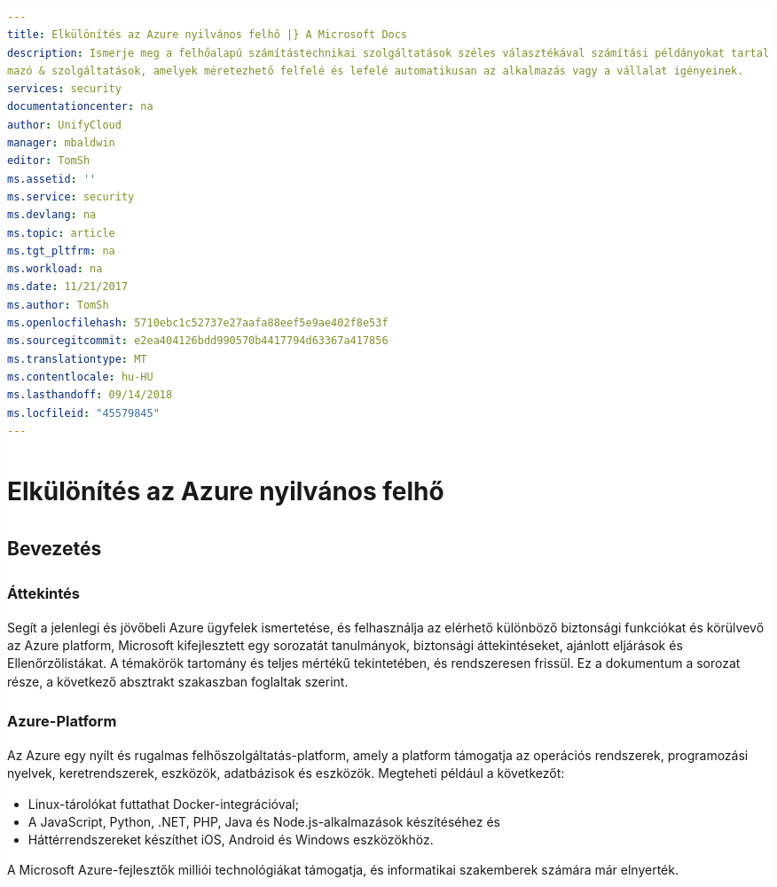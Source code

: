 ```yaml
---
title: Elkülönítés az Azure nyilvános felhő |} A Microsoft Docs
description: Ismerje meg a felhőalapú számítástechnikai szolgáltatások széles választékával számítási példányokat tartalmazó & szolgáltatások, amelyek méretezhető felfelé és lefelé automatikusan az alkalmazás vagy a vállalat igényeinek.
services: security
documentationcenter: na
author: UnifyCloud
manager: mbaldwin
editor: TomSh
ms.assetid: ''
ms.service: security
ms.devlang: na
ms.topic: article
ms.tgt_pltfrm: na
ms.workload: na
ms.date: 11/21/2017
ms.author: TomSh
ms.openlocfilehash: 5710ebc1c52737e27aafa88eef5e9ae402f8e53f
ms.sourcegitcommit: e2ea404126bdd990570b4417794d63367a417856
ms.translationtype: MT
ms.contentlocale: hu-HU
ms.lasthandoff: 09/14/2018
ms.locfileid: "45579845"
---
```

# <a name="isolation-in-the-azure-public-cloud"></a>Elkülönítés az Azure nyilvános felhő
##  <a name="introduction"></a>Bevezetés
### <a name="overview"></a>Áttekintés
Segít a jelenlegi és jövőbeli Azure ügyfelek ismertetése, és felhasználja az elérhető különböző biztonsági funkciókat és körülvevő az Azure platform, Microsoft kifejlesztett egy sorozatát tanulmányok, biztonsági áttekintéseket, ajánlott eljárások és Ellenőrzőlistákat.
A témakörök tartomány és teljes mértékű tekintetében, és rendszeresen frissül. Ez a dokumentum a sorozat része, a következő absztrakt szakaszban foglaltak szerint.

### <a name="azure-platform"></a>Azure-Platform
Az Azure egy nyílt és rugalmas felhőszolgáltatás-platform, amely a platform támogatja az operációs rendszerek, programozási nyelvek, keretrendszerek, eszközök, adatbázisok és eszközök. Megteheti például a következőt:
- Linux-tárolókat futtathat Docker-integrációval;
- A JavaScript, Python, .NET, PHP, Java és Node.js-alkalmazások készítéséhez és
- Háttérrendszereket készíthet iOS, Android és Windows eszközökhöz.

A Microsoft Azure-fejlesztők milliói technológiákat támogatja, és informatikai szakemberek számára már elnyerték.
